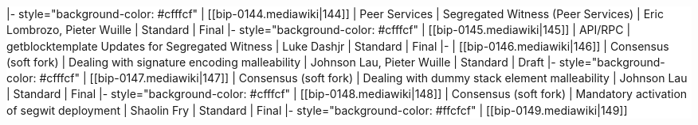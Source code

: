 |- style="background-color: #cfffcf"
| [[bip-0144.mediawiki|144]]
| Peer Services
| Segregated Witness (Peer Services)
| Eric Lombrozo, Pieter Wuille
| Standard
| Final
|- style="background-color: #cfffcf"
| [[bip-0145.mediawiki|145]]
| API/RPC
| getblocktemplate Updates for Segregated Witness
| Luke Dashjr
| Standard
| Final
|-
| [[bip-0146.mediawiki|146]]
| Consensus (soft fork)
| Dealing with signature encoding malleability
| Johnson Lau, Pieter Wuille
| Standard
| Draft
|- style="background-color: #cfffcf"
| [[bip-0147.mediawiki|147]]
| Consensus (soft fork)
| Dealing with dummy stack element malleability
| Johnson Lau
| Standard
| Final
|- style="background-color: #cfffcf"
| [[bip-0148.mediawiki|148]]
| Consensus (soft fork)
| Mandatory activation of segwit deployment
| Shaolin Fry
| Standard
| Final
|- style="background-color: #ffcfcf"
| [[bip-0149.mediawiki|149]]